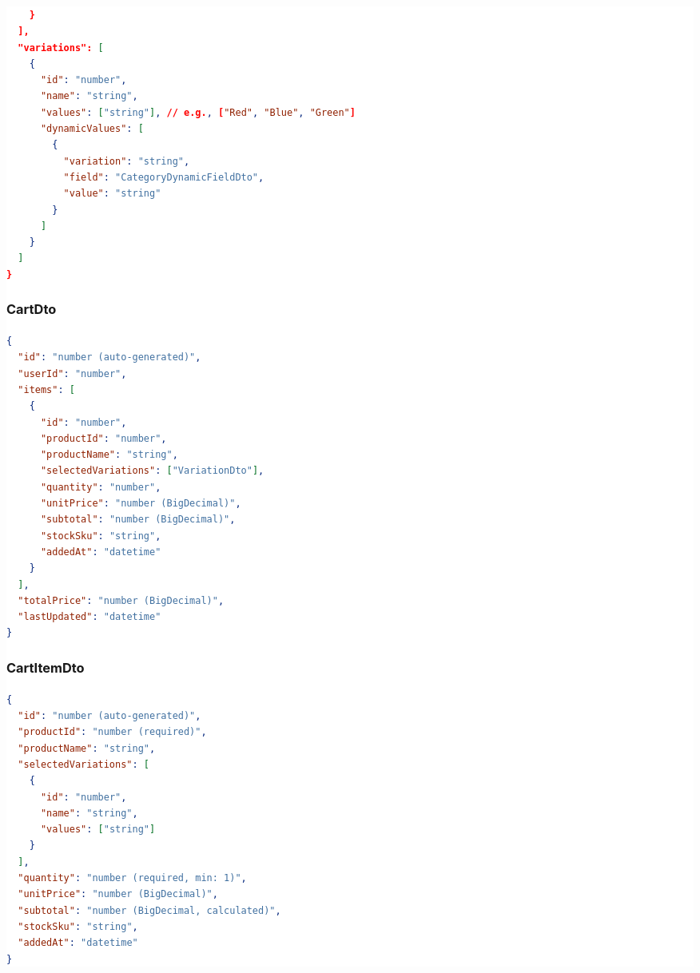 ```json
    }
  ],
  "variations": [
    {
      "id": "number",
      "name": "string",
      "values": ["string"], // e.g., ["Red", "Blue", "Green"]
      "dynamicValues": [
        {
          "variation": "string",
          "field": "CategoryDynamicFieldDto",
          "value": "string"
        }
      ]
    }
  ]
}
```

### CartDto

```json
{
  "id": "number (auto-generated)",
  "userId": "number",
  "items": [
    {
      "id": "number",
      "productId": "number",
      "productName": "string",
      "selectedVariations": ["VariationDto"],
      "quantity": "number",
      "unitPrice": "number (BigDecimal)",
      "subtotal": "number (BigDecimal)",
      "stockSku": "string",
      "addedAt": "datetime"
    }
  ],
  "totalPrice": "number (BigDecimal)",
  "lastUpdated": "datetime"
}
```

### CartItemDto

```json
{
  "id": "number (auto-generated)",
  "productId": "number (required)",
  "productName": "string",
  "selectedVariations": [
    {
      "id": "number",
      "name": "string",
      "values": ["string"]
    }
  ],
  "quantity": "number (required, min: 1)",
  "unitPrice": "number (BigDecimal)",
  "subtotal": "number (BigDecimal, calculated)",
  "stockSku": "string",
  "addedAt": "datetime"
}
```
